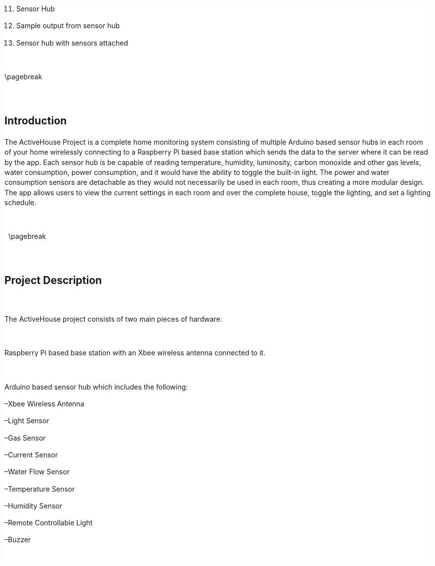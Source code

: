 11. ​Sensor Hub

12. Sample output from sensor hub

13. Sensor hub with sensors attached

 

\pagebreak

 

**Introduction**
----------------

The ActiveHouse Project is a complete home monitoring system consisting of
multiple Arduino based sensor hubs in each room of your home wirelessly
connecting to a Raspberry Pi based base station which sends the data to the
server where it can be read by the app. Each sensor hub is be capable of reading
temperature, humidity, luminosity, carbon monoxide and other gas levels, water
consumption, power consumption, and it would have the ability to toggle the
built-in light. The power and water consumption sensors are detachable as they
would not necessarily be used in each room, thus creating a more modular design.
The app allows users to view the current settings in each room and over the
complete house, toggle the lighting, and set a lighting schedule.

 

  \pagebreak

 

**Project Description**
-----------------------

 

The ActiveHouse project consists of two main pieces of hardware:

 

Raspberry Pi based base station with an Xbee wireless antenna connected to it.

 

Arduino based sensor hub which includes the following:

–Xbee Wireless Antenna

–Light Sensor

–Gas Sensor

–Current Sensor

–Water Flow Sensor

–Temperature Sensor

–Humidity Sensor

–Remote Controllable Light

–Buzzer

 